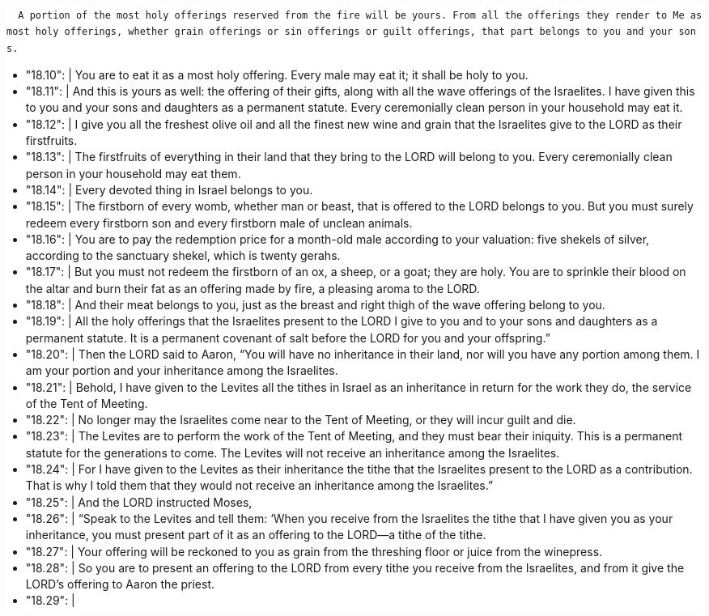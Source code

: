       A portion of the most holy offerings reserved from the fire will be yours. From all the offerings they render to Me as most holy offerings, whether grain offerings or sin offerings or guilt offerings, that part belongs to you and your sons.
  - "18.10": |
      You are to eat it as a most holy offering. Every male may eat it; it shall be holy to you.
  - "18.11": |
      And this is yours as well: the offering of their gifts, along with all the wave offerings of the Israelites. I have given this to you and your sons and daughters as a permanent statute. Every ceremonially clean person in your household may eat it.
  - "18.12": |
      I give you all the freshest olive oil and all the finest new wine and grain that the Israelites give to the LORD as their firstfruits.
  - "18.13": |
      The firstfruits of everything in their land that they bring to the LORD will belong to you. Every ceremonially clean person in your household may eat them.
  - "18.14": |
      Every devoted thing in Israel belongs to you.
  - "18.15": |
      The firstborn of every womb, whether man or beast, that is offered to the LORD belongs to you. But you must surely redeem every firstborn son and every firstborn male of unclean animals.
  - "18.16": |
      You are to pay the redemption price for a month-old male according to your valuation: five shekels of silver, according to the sanctuary shekel, which is twenty gerahs.
  - "18.17": |
      But you must not redeem the firstborn of an ox, a sheep, or a goat; they are holy. You are to sprinkle their blood on the altar and burn their fat as an offering made by fire, a pleasing aroma to the LORD.
  - "18.18": |
      And their meat belongs to you, just as the breast and right thigh of the wave offering belong to you.
  - "18.19": |
      All the holy offerings that the Israelites present to the LORD I give to you and to your sons and daughters as a permanent statute. It is a permanent covenant of salt before the LORD for you and your offspring.”
  - "18.20": |
      Then the LORD said to Aaron, “You will have no inheritance in their land, nor will you have any portion among them. I am your portion and your inheritance among the Israelites.
  - "18.21": |
      Behold, I have given to the Levites all the tithes in Israel as an inheritance in return for the work they do, the service of the Tent of Meeting.
  - "18.22": |
      No longer may the Israelites come near to the Tent of Meeting, or they will incur guilt and die.
  - "18.23": |
      The Levites are to perform the work of the Tent of Meeting, and they must bear their iniquity. This is a permanent statute for the generations to come. The Levites will not receive an inheritance among the Israelites.
  - "18.24": |
      For I have given to the Levites as their inheritance the tithe that the Israelites present to the LORD as a contribution. That is why I told them that they would not receive an inheritance among the Israelites.”
  - "18.25": |
      And the LORD instructed Moses,
  - "18.26": |
      “Speak to the Levites and tell them: ‘When you receive from the Israelites the tithe that I have given you as your inheritance, you must present part of it as an offering to the LORD—a tithe of the tithe.
  - "18.27": |
      Your offering will be reckoned to you as grain from the threshing floor or juice from the winepress.
  - "18.28": |
      So you are to present an offering to the LORD from every tithe you receive from the Israelites, and from it give the LORD’s offering to Aaron the priest.
  - "18.29": |